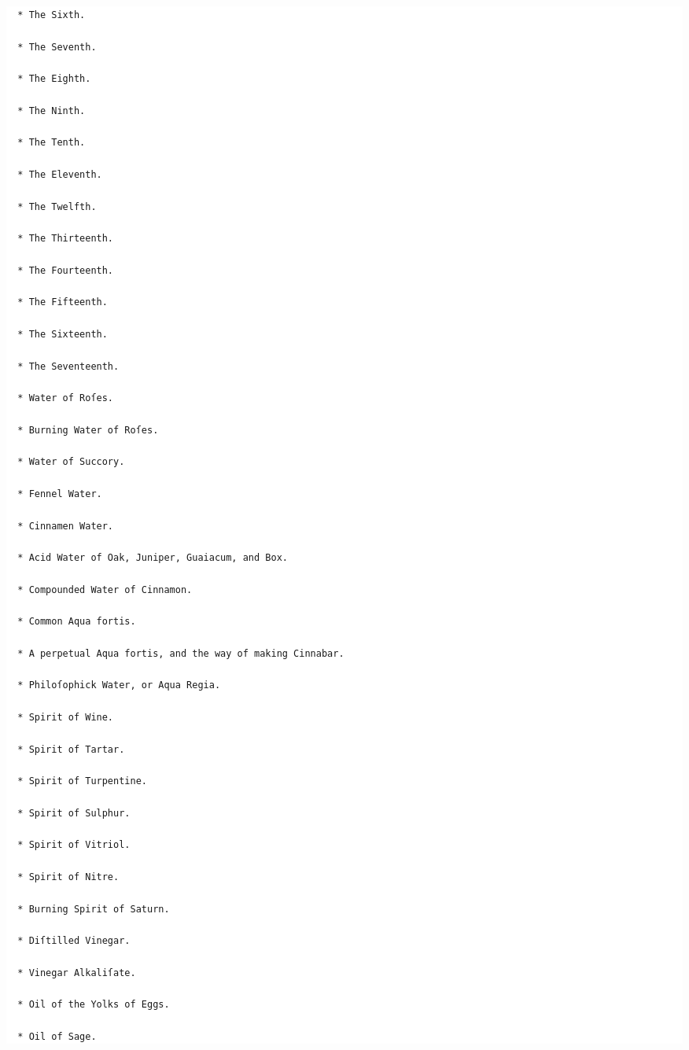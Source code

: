       * The Sixth.

      * The Seventh.

      * The Eighth.

      * The Ninth.

      * The Tenth.

      * The Eleventh.

      * The Twelfth.

      * The Thirteenth.

      * The Fourteenth.

      * The Fifteenth.

      * The Sixteenth.

      * The Seventeenth.

      * Water of Roſes.

      * Burning Water of Roſes.

      * Water of Succory.

      * Fennel Water.

      * Cinnamen Water.

      * Acid Water of Oak, Juniper, Guaiacum, and Box.

      * Compounded Water of Cinnamon.

      * Common Aqua fortis.

      * A perpetual Aqua fortis, and the way of making Cinnabar.

      * Philoſophick Water, or Aqua Regia.

      * Spirit of Wine.

      * Spirit of Tartar.

      * Spirit of Turpentine.

      * Spirit of Sulphur.

      * Spirit of Vitriol.

      * Spirit of Nitre.

      * Burning Spirit of Saturn.

      * Diſtilled Vinegar.

      * Vinegar Alkaliſate.

      * Oil of the Yolks of Eggs.

      * Oil of Sage.
